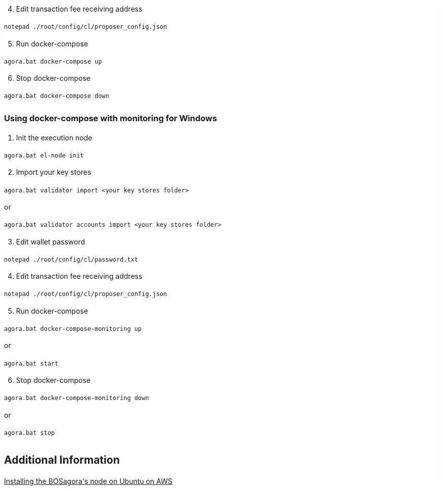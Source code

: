 4. Edit transaction fee receiving address

```shell
notepad ./root/config/cl/proposer_config.json
```

5. Run docker-compose

```shell
agora.bat docker-compose up
```

6. Stop docker-compose

```shell
agora.bat docker-compose down
```

### Using docker-compose with monitoring for Windows

1. Init the execution node

```shell
agora.bat el-node init
```

2. Import your key stores

```shell
agora.bat validator import <your key stores folder>
```

or

```shell
agora.bat validator accounts import <your key stores folder>
```

3. Edit wallet password

```shell
notepad ./root/config/cl/password.txt
```

4. Edit transaction fee receiving address

```shell
notepad ./root/config/cl/proposer_config.json
```

5. Run docker-compose

```shell
agora.bat docker-compose-monitoring up
```
or
```shell
agora.bat start
```

6. Stop docker-compose

```shell
agora.bat docker-compose-monitoring down
```
or
```shell
agora.bat stop
```

## Additional Information

[Installing the BOSagora's node on Ubuntu on AWS](docs/INSTALL-NODE-UBUNTU-EN.md)
